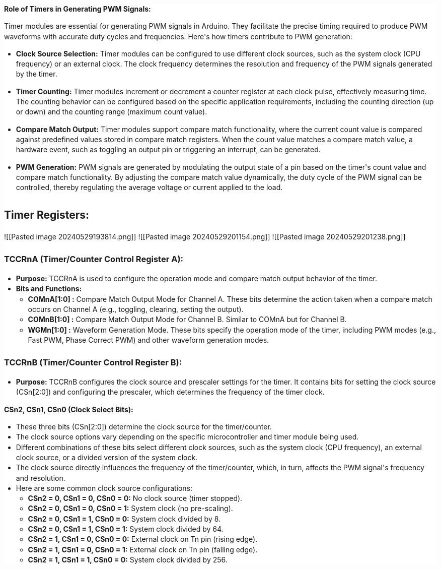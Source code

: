 
**Role of Timers in Generating PWM Signals:**

Timer modules are essential for generating PWM signals in Arduino. They facilitate the precise timing required to produce PWM waveforms with accurate duty cycles and frequencies. Here's how timers contribute to PWM generation:

- **Clock Source Selection:** Timer modules can be configured to use different clock sources, such as the system clock (CPU frequency) or an external clock. The clock frequency determines the resolution and frequency of the PWM signals generated by the timer.
    
- **Timer Counting:** Timer modules increment or decrement a counter register at each clock pulse, effectively measuring time. The counting behavior can be configured based on the specific application requirements, including the counting direction (up or down) and the counting range (maximum count value).
    
- **Compare Match Output:** Timer modules support compare match functionality, where the current count value is compared against predefined values stored in compare match registers. When the count value matches a compare match value, a hardware event, such as toggling an output pin or triggering an interrupt, can be generated.
    
- **PWM Generation:** PWM signals are generated by modulating the output state of a pin based on the timer's count value and compare match functionality. By adjusting the compare match value dynamically, the duty cycle of the PWM signal can be controlled, thereby regulating the average voltage or current applied to the load.


## Timer Registers:
![[Pasted image 20240529193814.png]]
![[Pasted image 20240529201154.png]]
![[Pasted image 20240529201238.png]]
### **TCCRnA (Timer/Counter Control Register A):**

- **Purpose:** TCCRnA is used to configure the operation mode and compare match output behavior of the timer.
- **Bits and Functions:**
    - **COMnA[1:0] :** Compare Match Output Mode for Channel A. These bits determine the action taken when a compare match occurs on Channel A (e.g., toggling, clearing, setting the output).
    - **COMnB[1:0] :** Compare Match Output Mode for Channel B. Similar to COMnA but for Channel B.
    - **WGMn[1:0] :** Waveform Generation Mode. These bits specify the operation mode of the timer, including PWM modes (e.g., Fast PWM, Phase Correct PWM) and other waveform generation modes.

### **TCCRnB (Timer/Counter Control Register B):**

- **Purpose:** TCCRnB configures the clock source and prescaler settings for the timer. It contains bits for setting the clock source (CSn[2:0]) and configuring the prescaler, which determines the frequency of the timer clock.

**CSn2, CSn1, CSn0 (Clock Select Bits):**

- These three bits (CSn[2:0]) determine the clock source for the timer/counter.
- The clock source options vary depending on the specific microcontroller and timer module being used.
- Different combinations of these bits select different clock sources, such as the system clock (CPU frequency), an external clock source, or a divided version of the system clock.
- The clock source directly influences the frequency of the timer/counter, which, in turn, affects the PWM signal's frequency and resolution.
- Here are some common clock source configurations:
    - **CSn2 = 0, CSn1 = 0, CSn0 = 0:** No clock source (timer stopped).
    - **CSn2 = 0, CSn1 = 0, CSn0 = 1:** System clock (no pre-scaling).
    - **CSn2 = 0, CSn1 = 1, CSn0 = 0:** System clock divided by 8.
    - **CSn2 = 0, CSn1 = 1, CSn0 = 1:** System clock divided by 64.
    - **CSn2 = 1, CSn1 = 0, CSn0 = 0:** External clock on Tn pin (rising edge).
    - **CSn2 = 1, CSn1 = 0, CSn0 = 1:** External clock on Tn pin (falling edge).
    - **CSn2 = 1, CSn1 = 1, CSn0 = 0:** System clock divided by 256.